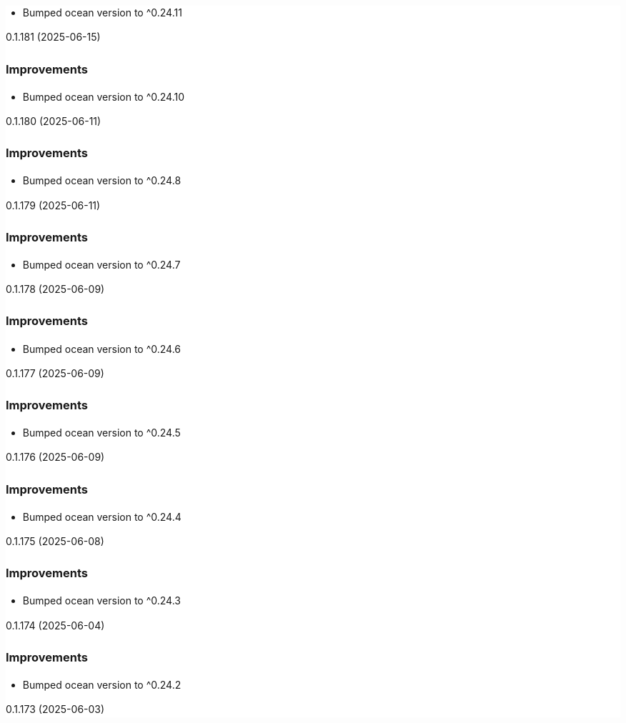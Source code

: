- Bumped ocean version to ^0.24.11


0.1.181 (2025-06-15)

### Improvements

- Bumped ocean version to ^0.24.10


0.1.180 (2025-06-11)

### Improvements

- Bumped ocean version to ^0.24.8


0.1.179 (2025-06-11)

### Improvements

- Bumped ocean version to ^0.24.7


0.1.178 (2025-06-09)

### Improvements

- Bumped ocean version to ^0.24.6


0.1.177 (2025-06-09)

### Improvements

- Bumped ocean version to ^0.24.5


0.1.176 (2025-06-09)

### Improvements

- Bumped ocean version to ^0.24.4


0.1.175 (2025-06-08)

### Improvements

- Bumped ocean version to ^0.24.3


0.1.174 (2025-06-04)

### Improvements

- Bumped ocean version to ^0.24.2


0.1.173 (2025-06-03)
